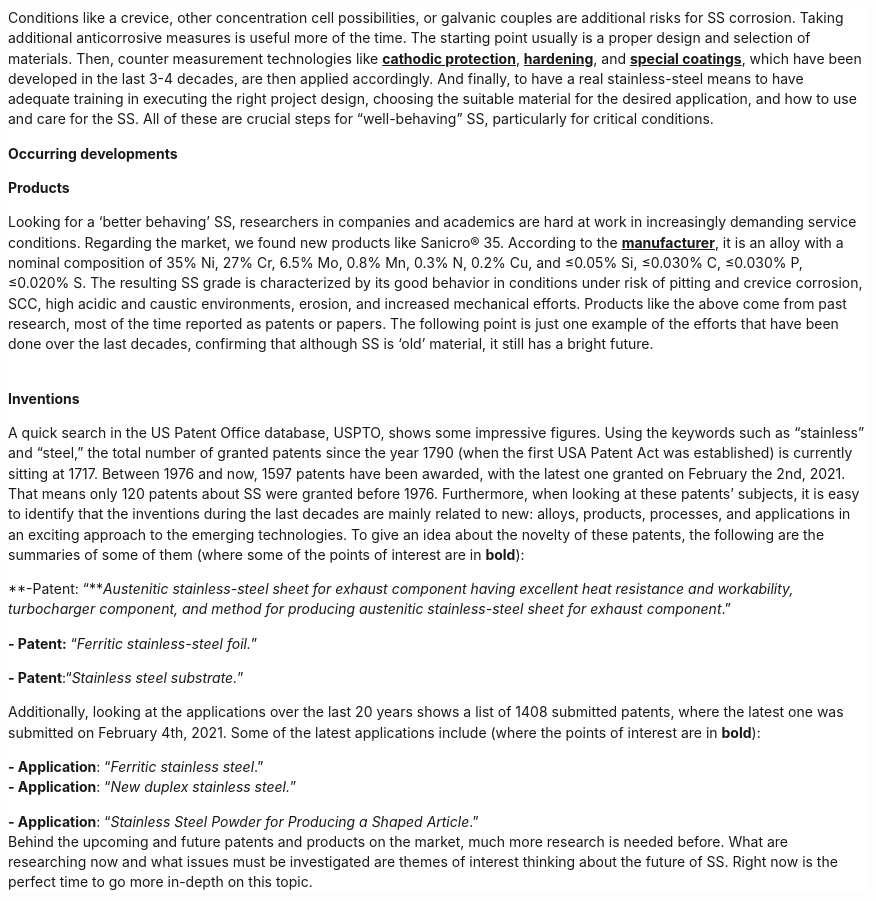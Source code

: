 Conditions like a crevice, other concentration cell possibilities, or galvanic couples are additional risks for SS corrosion. Taking additional anticorrosive measures is useful more of the time. The starting point usually is a proper design and selection of materials. Then, counter measurement technologies like **[cathodic protection](https://doi.org/10.1080/19443994.2014.939499)**, **[hardening](https://www.expanite.com/)**, and **[special coatings](https://www.kloecknermetalsuk.com/latest-news/product-spotlight-colour-stainless-steel/)**, which have been developed in the last 3-4 decades, are then applied accordingly. And finally, to have a real stainless-steel means to have adequate training in executing the right project design, choosing the suitable material for the desired application, and how to use and care for the SS. All of these are crucial steps for “well-behaving” SS, particularly for critical conditions.

**Occurring developments**

**Products**

Looking for a ‘better behaving’ SS, researchers in companies and academics are hard at work in increasingly demanding service conditions. Regarding the market, we found new products like Sanicro® 35. According to the **[manufacturer](http://event.on24.com/wcc/r/2564464/078AECFE4E30482A3E3DF3235F3E17EB)**, it is an alloy with a nominal composition of 35% Ni, 27% Cr, 6.5% Mo, 0.8% Mn, 0.3% N, 0.2% Cu, and ≤0.05% Si, ≤0.030% C, ≤0.030% P, ≤0.020% S. The resulting SS grade is characterized by its good behavior in conditions under risk of pitting and crevice corrosion, SCC, high acidic and caustic environments, erosion, and increased mechanical efforts. Products like the above come from past research, most of the time reported as patents or papers. The following point is just one example of the efforts that have been done over the last decades, confirming that although SS is ‘old’ material, it still has a bright future.

​\
​**Inventions**

A quick search in the US Patent Office database, USPTO, shows some impressive figures. Using the keywords such as “stainless” and “steel,” the total number of granted patents since the year 1790 (when the first USA Patent Act was established) is currently sitting at 1717. Between 1976 and now, 1597 patents have been awarded, with the latest one granted on February the 2nd, 2021. That means only 120 patents about SS were granted before 1976. Furthermore, when looking at these patents’ subjects, it is easy to identify that the inventions during the last decades are mainly related to new: alloys, products, processes, and applications in an exciting approach to the emerging technologies. To give an idea about the novelty of these patents, the following are the summaries of some of them (where some of the points of interest are in **bold**):

​**\-Patent: “***Austenitic stainless-steel sheet for exhaust component having excellent heat resistance and workability, turbocharger component, and method for producing austenitic stainless-steel sheet for exhaust component*.”

**\- Patent:** “*Ferritic stainless-steel foil.*”

**\- Patent**:“*Stainless steel substrate.*”

​Additionally, looking at the applications over the last 20 years shows a list of 1408 submitted patents, where the latest one was submitted on February 4th, 2021. Some of the latest applications include (where the points of interest are in **bold**):

**\- Application**: “*Ferritic stainless steel*.”\
​**\- Application**: “*New duplex stainless steel.*”

**\- Application**: “*Stainless Steel Powder for Producing a Shaped Article*.”\
Behind the upcoming and future patents and products on the market, much more research is needed before. What are researching now and what issues must be investigated are themes of interest thinking about the future of SS. Right now is the perfect time to go more in-depth on this topic.

